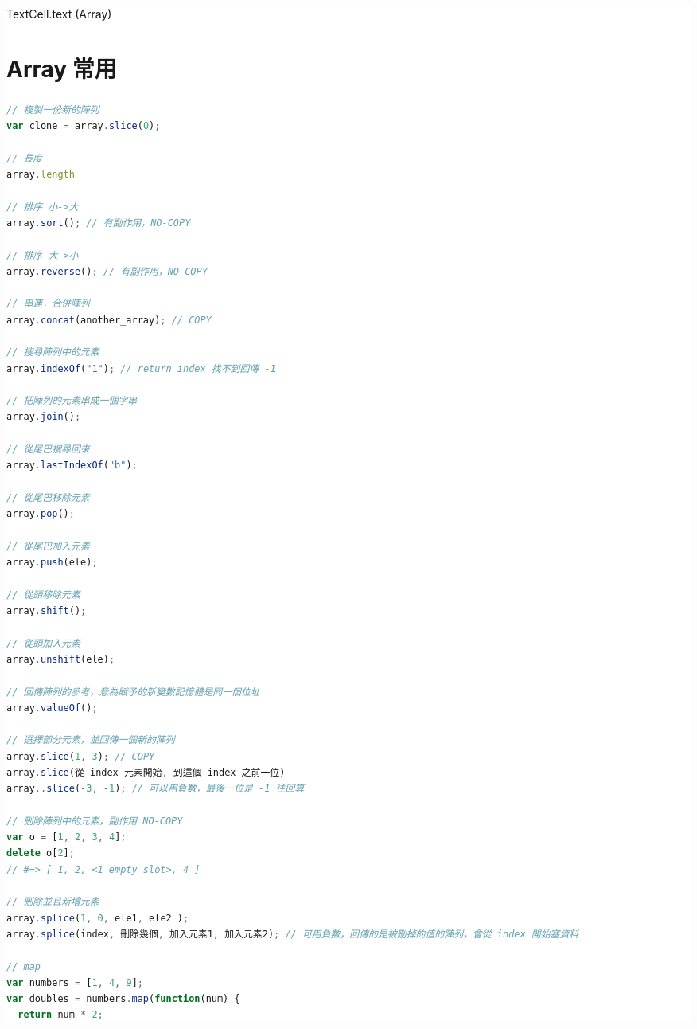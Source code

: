 TextCell.text (Array)


# Array 常用

~~~js
// 複製一份新的陣列
var clone = array.slice(0);

// 長度
array.length

// 排序 小->大
array.sort(); // 有副作用，NO-COPY

// 排序 大->小
array.reverse(); // 有副作用，NO-COPY

// 串連，合併陣列
array.concat(another_array); // COPY

// 搜尋陣列中的元素
array.indexOf("1"); // return index 找不到回傳 -1

// 把陣列的元素串成一個字串
array.join();

// 從尾巴搜尋回來
array.lastIndexOf("b");

// 從尾巴移除元素
array.pop();

// 從尾巴加入元素
array.push(ele);

// 從頭移除元素
array.shift();

// 從頭加入元素
array.unshift(ele);

// 回傳陣列的參考，意為賦予的新變數記憶體是同一個位址
array.valueOf();

// 選擇部分元素，並回傳一個新的陣列
array.slice(1, 3); // COPY
array.slice(從 index 元素開始, 到這個 index 之前一位)
array..slice(-3, -1); // 可以用負數，最後一位是 -1 往回算

// 刪除陣列中的元素，副作用 NO-COPY
var o = [1, 2, 3, 4];
delete o[2];
// #=> [ 1, 2, <1 empty slot>, 4 ]

// 刪除並且新增元素
array.splice(1, 0, ele1, ele2 );
array.splice(index, 刪除幾個, 加入元素1, 加入元素2); // 可用負數，回傳的是被刪掉的值的陣列，會從 index 開始塞資料

// map
var numbers = [1, 4, 9];
var doubles = numbers.map(function(num) {
  return num * 2;
~~~